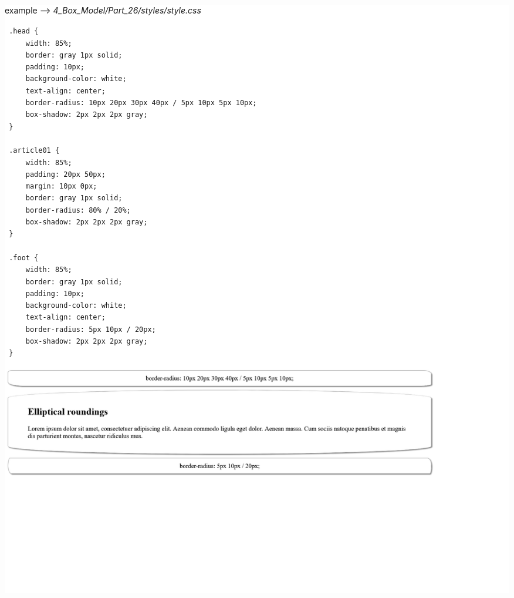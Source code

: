 example --> *4_Box_Model/Part_26/styles/style.css*
   ```
    .head {
        width: 85%;
        border: gray 1px solid;
        padding: 10px;
        background-color: white;
        text-align: center;
        border-radius: 10px 20px 30px 40px / 5px 10px 5px 10px;
        box-shadow: 2px 2px 2px gray;
    }

    .article01 {
        width: 85%;
        padding: 20px 50px;
        margin: 10px 0px;
        border: gray 1px solid;
        border-radius: 80% / 20%;
        box-shadow: 2px 2px 2px gray;
    }

    .foot {
        width: 85%;
        border: gray 1px solid;
        padding: 10px;
        background-color: white;
        text-align: center;
        border-radius: 5px 10px / 20px;
        box-shadow: 2px 2px 2px gray;
    }
   ```

 ![Preview](4_Box_Model/images/Preview_4_26.png)
